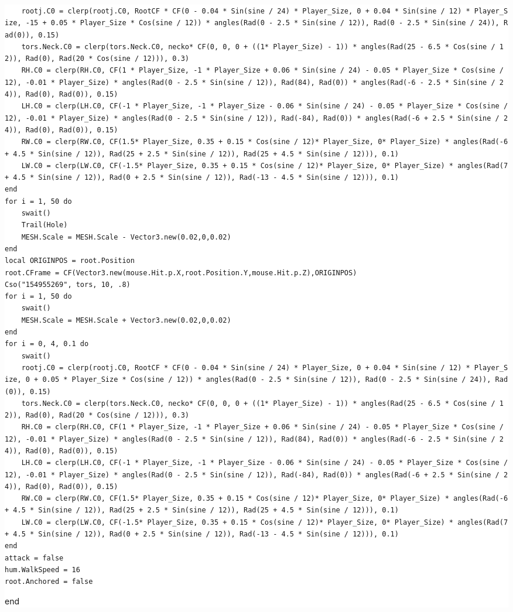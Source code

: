 		rootj.C0 = clerp(rootj.C0, RootCF * CF(0 - 0.04 * Sin(sine / 24) * Player_Size, 0 + 0.04 * Sin(sine / 12) * Player_Size, -15 + 0.05 * Player_Size * Cos(sine / 12)) * angles(Rad(0 - 2.5 * Sin(sine / 12)), Rad(0 - 2.5 * Sin(sine / 24)), Rad(0)), 0.15)
		tors.Neck.C0 = clerp(tors.Neck.C0, necko* CF(0, 0, 0 + ((1* Player_Size) - 1)) * angles(Rad(25 - 6.5 * Cos(sine / 12)), Rad(0), Rad(20 * Cos(sine / 12))), 0.3)
		RH.C0 = clerp(RH.C0, CF(1 * Player_Size, -1 * Player_Size + 0.06 * Sin(sine / 24) - 0.05 * Player_Size * Cos(sine / 12), -0.01 * Player_Size) * angles(Rad(0 - 2.5 * Sin(sine / 12)), Rad(84), Rad(0)) * angles(Rad(-6 - 2.5 * Sin(sine / 24)), Rad(0), Rad(0)), 0.15)
		LH.C0 = clerp(LH.C0, CF(-1 * Player_Size, -1 * Player_Size - 0.06 * Sin(sine / 24) - 0.05 * Player_Size * Cos(sine / 12), -0.01 * Player_Size) * angles(Rad(0 - 2.5 * Sin(sine / 12)), Rad(-84), Rad(0)) * angles(Rad(-6 + 2.5 * Sin(sine / 24)), Rad(0), Rad(0)), 0.15)
		RW.C0 = clerp(RW.C0, CF(1.5* Player_Size, 0.35 + 0.15 * Cos(sine / 12)* Player_Size, 0* Player_Size) * angles(Rad(-6 + 4.5 * Sin(sine / 12)), Rad(25 + 2.5 * Sin(sine / 12)), Rad(25 + 4.5 * Sin(sine / 12))), 0.1)
		LW.C0 = clerp(LW.C0, CF(-1.5* Player_Size, 0.35 + 0.15 * Cos(sine / 12)* Player_Size, 0* Player_Size) * angles(Rad(7 + 4.5 * Sin(sine / 12)), Rad(0 + 2.5 * Sin(sine / 12)), Rad(-13 - 4.5 * Sin(sine / 12))), 0.1)
	end
	for i = 1, 50 do
		swait()
		Trail(Hole)
		MESH.Scale = MESH.Scale - Vector3.new(0.02,0,0.02)
	end
	local ORIGINPOS = root.Position
	root.CFrame = CF(Vector3.new(mouse.Hit.p.X,root.Position.Y,mouse.Hit.p.Z),ORIGINPOS)
	Cso("154955269", tors, 10, .8)
	for i = 1, 50 do
		swait()
		MESH.Scale = MESH.Scale + Vector3.new(0.02,0,0.02)
	end
	for i = 0, 4, 0.1 do
		swait()
		rootj.C0 = clerp(rootj.C0, RootCF * CF(0 - 0.04 * Sin(sine / 24) * Player_Size, 0 + 0.04 * Sin(sine / 12) * Player_Size, 0 + 0.05 * Player_Size * Cos(sine / 12)) * angles(Rad(0 - 2.5 * Sin(sine / 12)), Rad(0 - 2.5 * Sin(sine / 24)), Rad(0)), 0.15)
		tors.Neck.C0 = clerp(tors.Neck.C0, necko* CF(0, 0, 0 + ((1* Player_Size) - 1)) * angles(Rad(25 - 6.5 * Cos(sine / 12)), Rad(0), Rad(20 * Cos(sine / 12))), 0.3)
		RH.C0 = clerp(RH.C0, CF(1 * Player_Size, -1 * Player_Size + 0.06 * Sin(sine / 24) - 0.05 * Player_Size * Cos(sine / 12), -0.01 * Player_Size) * angles(Rad(0 - 2.5 * Sin(sine / 12)), Rad(84), Rad(0)) * angles(Rad(-6 - 2.5 * Sin(sine / 24)), Rad(0), Rad(0)), 0.15)
		LH.C0 = clerp(LH.C0, CF(-1 * Player_Size, -1 * Player_Size - 0.06 * Sin(sine / 24) - 0.05 * Player_Size * Cos(sine / 12), -0.01 * Player_Size) * angles(Rad(0 - 2.5 * Sin(sine / 12)), Rad(-84), Rad(0)) * angles(Rad(-6 + 2.5 * Sin(sine / 24)), Rad(0), Rad(0)), 0.15)
		RW.C0 = clerp(RW.C0, CF(1.5* Player_Size, 0.35 + 0.15 * Cos(sine / 12)* Player_Size, 0* Player_Size) * angles(Rad(-6 + 4.5 * Sin(sine / 12)), Rad(25 + 2.5 * Sin(sine / 12)), Rad(25 + 4.5 * Sin(sine / 12))), 0.1)
		LW.C0 = clerp(LW.C0, CF(-1.5* Player_Size, 0.35 + 0.15 * Cos(sine / 12)* Player_Size, 0* Player_Size) * angles(Rad(7 + 4.5 * Sin(sine / 12)), Rad(0 + 2.5 * Sin(sine / 12)), Rad(-13 - 4.5 * Sin(sine / 12))), 0.1)
	end
	attack = false
	hum.WalkSpeed = 16
	root.Anchored = false
end
